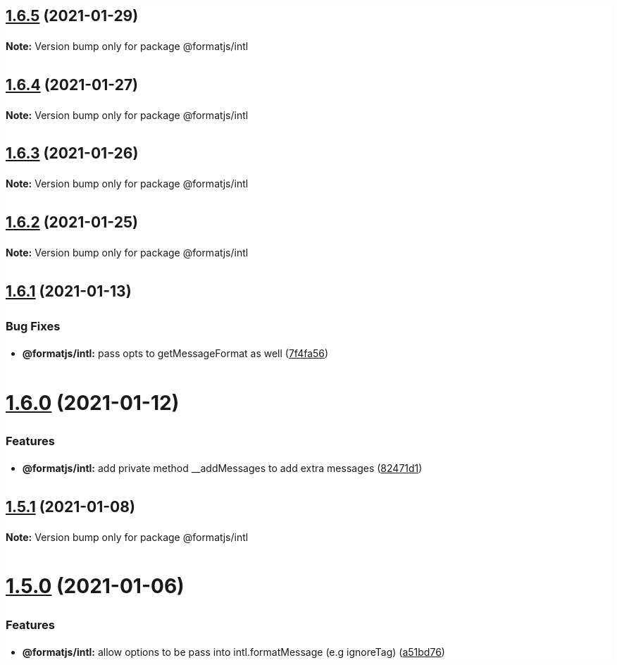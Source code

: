 ## [1.6.5](https://github.com/formatjs/formatjs/compare/@formatjs/intl@1.6.4...@formatjs/intl@1.6.5) (2021-01-29)

**Note:** Version bump only for package @formatjs/intl

## [1.6.4](https://github.com/formatjs/formatjs/compare/@formatjs/intl@1.6.3...@formatjs/intl@1.6.4) (2021-01-27)

**Note:** Version bump only for package @formatjs/intl

## [1.6.3](https://github.com/formatjs/formatjs/compare/@formatjs/intl@1.6.2...@formatjs/intl@1.6.3) (2021-01-26)

**Note:** Version bump only for package @formatjs/intl

## [1.6.2](https://github.com/formatjs/formatjs/compare/@formatjs/intl@1.6.1...@formatjs/intl@1.6.2) (2021-01-25)

**Note:** Version bump only for package @formatjs/intl

## [1.6.1](https://github.com/formatjs/formatjs/compare/@formatjs/intl@1.6.0...@formatjs/intl@1.6.1) (2021-01-13)

### Bug Fixes

* **@formatjs/intl:** pass opts to getMessageFormat as well ([7f4fa56](https://github.com/formatjs/formatjs/commit/7f4fa564c22ceae5b735e01a5d78b72106128850))

# [1.6.0](https://github.com/formatjs/formatjs/compare/@formatjs/intl@1.5.1...@formatjs/intl@1.6.0) (2021-01-12)

### Features

* **@formatjs/intl:** add private method __addMessages to add extra messages ([82471d1](https://github.com/formatjs/formatjs/commit/82471d1aaeeecbb96cf6186c9ae66d25a884473d))

## [1.5.1](https://github.com/formatjs/formatjs/compare/@formatjs/intl@1.5.0...@formatjs/intl@1.5.1) (2021-01-08)

**Note:** Version bump only for package @formatjs/intl

# [1.5.0](https://github.com/formatjs/formatjs/compare/@formatjs/intl@1.4.16...@formatjs/intl@1.5.0) (2021-01-06)

### Features

* **@formatjs/intl:** allow options to be pass into intl.formatMessage (e.g ignoreTag) ([a51bd76](https://github.com/formatjs/formatjs/commit/a51bd7636d53fb9d7165245765169ecc6b445af7))
